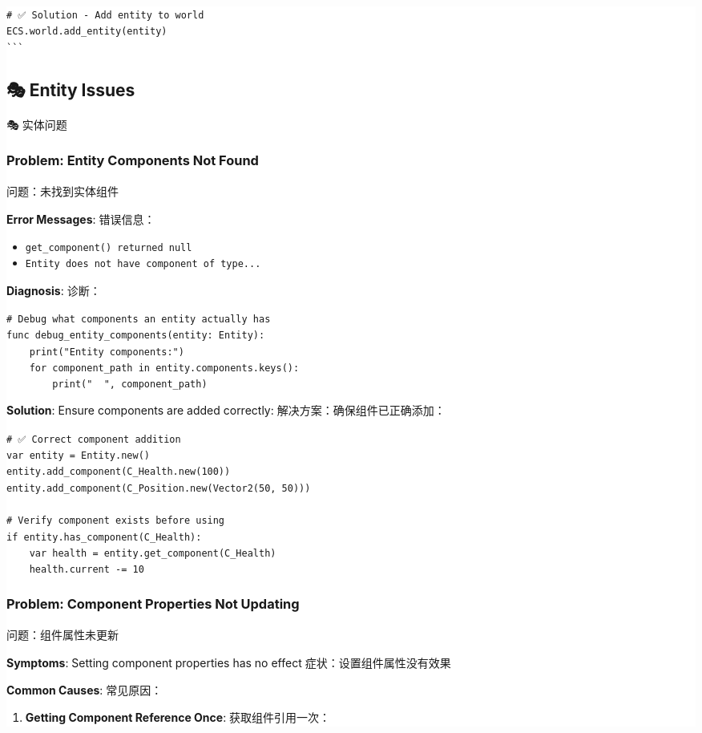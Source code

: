     # ✅ Solution - Add entity to world
    ECS.world.add_entity(entity)
    ```
    

## 🎭 Entity Issues
🎭 实体问题

### Problem: Entity Components Not Found
问题：未找到实体组件

**Error Messages**:
错误信息：

*   `get_component() returned null`
*   `Entity does not have component of type...`

**Diagnosis**:
诊断：

```gdscript
# Debug what components an entity actually has
func debug_entity_components(entity: Entity):
    print("Entity components:")
    for component_path in entity.components.keys():
        print("  ", component_path)
```

**Solution**: Ensure components are added correctly:
解决方案：确保组件已正确添加：

```gdscript
# ✅ Correct component addition
var entity = Entity.new()
entity.add_component(C_Health.new(100))
entity.add_component(C_Position.new(Vector2(50, 50)))

# Verify component exists before using
if entity.has_component(C_Health):
    var health = entity.get_component(C_Health)
    health.current -= 10
```

### Problem: Component Properties Not Updating
问题：组件属性未更新

**Symptoms**: Setting component properties has no effect
症状：设置组件属性没有效果

**Common Causes**:
常见原因：

1.  **Getting Component Reference Once**:
    获取组件引用一次：
    
